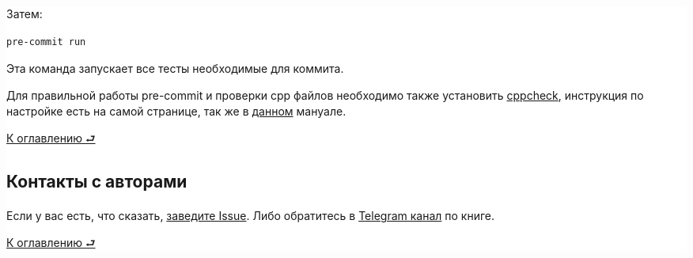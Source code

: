 Затем:

```cmd
pre-commit run
```

Эта команда запускает все тесты необходимые для коммита.

Для правильной работы pre-commit и проверки cpp файлов необходимо также установить [cppcheck](https://github.com/danmar/cppcheck#visual-studio), инструкция по настройке есть на самой странице, так же в [данном](https://cppcheck.sourceforge.io/manual.pdf) мануале.

[К оглавлению ⮐](#%D0%BE%D0%B3%D0%BB%D0%B0%D0%B2%D0%BB%D0%B5%D0%BD%D0%B8%D0%B5)

## Контакты с авторами

Если у вас есть, что сказать, [заведите Issue](https://github.com/artiomn/network-programming-book-code/issues).
Либо обратитесь в [Telegram канал](https://t.me/s/net_progr) по книге.

[К оглавлению ⮐](#%D0%BE%D0%B3%D0%BB%D0%B0%D0%B2%D0%BB%D0%B5%D0%BD%D0%B8%D0%B5)
